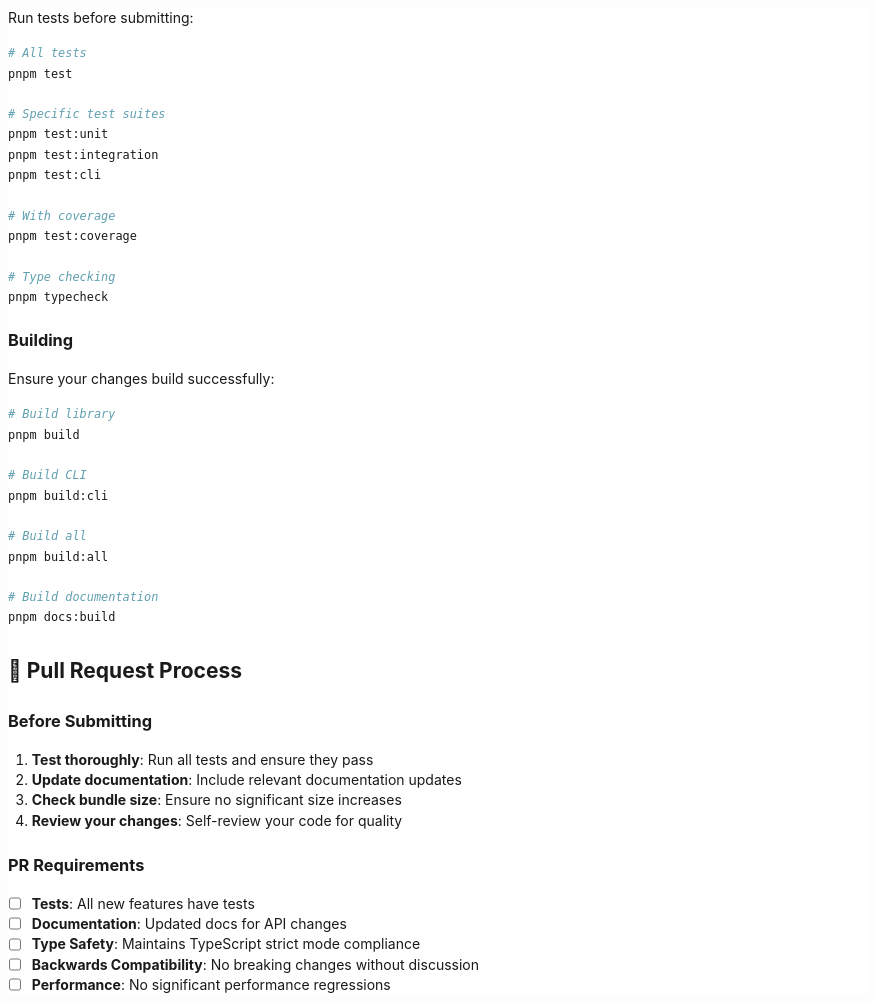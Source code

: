 Run tests before submitting:

```bash
# All tests
pnpm test

# Specific test suites
pnpm test:unit
pnpm test:integration
pnpm test:cli

# With coverage
pnpm test:coverage

# Type checking
pnpm typecheck
```

### Building

Ensure your changes build successfully:

```bash
# Build library
pnpm build

# Build CLI
pnpm build:cli

# Build all
pnpm build:all

# Build documentation
pnpm docs:build
```

## 📝 Pull Request Process

### Before Submitting

1. **Test thoroughly**: Run all tests and ensure they pass
2. **Update documentation**: Include relevant documentation updates
3. **Check bundle size**: Ensure no significant size increases
4. **Review your changes**: Self-review your code for quality

### PR Requirements

- [ ] **Tests**: All new features have tests
- [ ] **Documentation**: Updated docs for API changes
- [ ] **Type Safety**: Maintains TypeScript strict mode compliance
- [ ] **Backwards Compatibility**: No breaking changes without discussion
- [ ] **Performance**: No significant performance regressions

